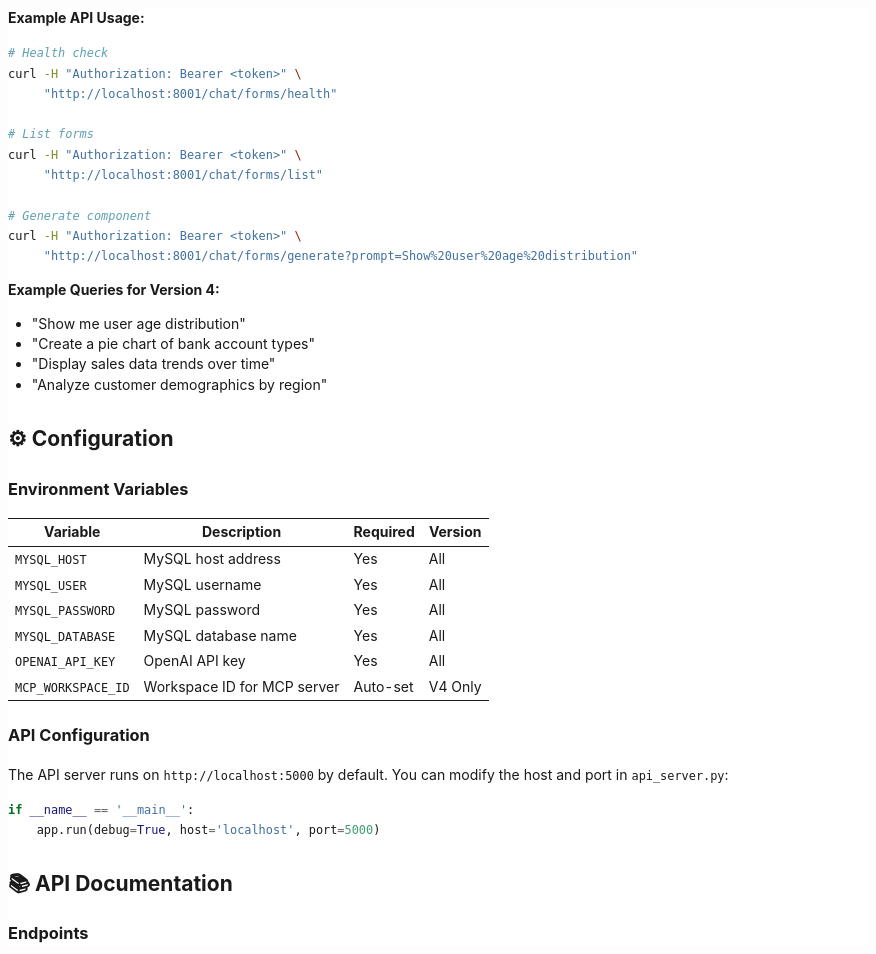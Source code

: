 **Example API Usage:**
```bash
# Health check
curl -H "Authorization: Bearer <token>" \
     "http://localhost:8001/chat/forms/health"

# List forms
curl -H "Authorization: Bearer <token>" \
     "http://localhost:8001/chat/forms/list"

# Generate component
curl -H "Authorization: Bearer <token>" \
     "http://localhost:8001/chat/forms/generate?prompt=Show%20user%20age%20distribution"
```

**Example Queries for Version 4:**
- "Show me user age distribution"
- "Create a pie chart of bank account types"  
- "Display sales data trends over time"
- "Analyze customer demographics by region"

## ⚙️ Configuration

### Environment Variables

| Variable | Description | Required | Version |
|----------|-------------|----------|---------|
| `MYSQL_HOST` | MySQL host address | Yes | All |
| `MYSQL_USER` | MySQL username | Yes | All |
| `MYSQL_PASSWORD` | MySQL password | Yes | All |
| `MYSQL_DATABASE` | MySQL database name | Yes | All |
| `OPENAI_API_KEY` | OpenAI API key | Yes | All |
| `MCP_WORKSPACE_ID` | Workspace ID for MCP server | Auto-set | V4 Only |

### API Configuration

The API server runs on `http://localhost:5000` by default. You can modify the host and port in `api_server.py`:

```python
if __name__ == '__main__':
    app.run(debug=True, host='localhost', port=5000)
```

## 📚 API Documentation

### Endpoints
